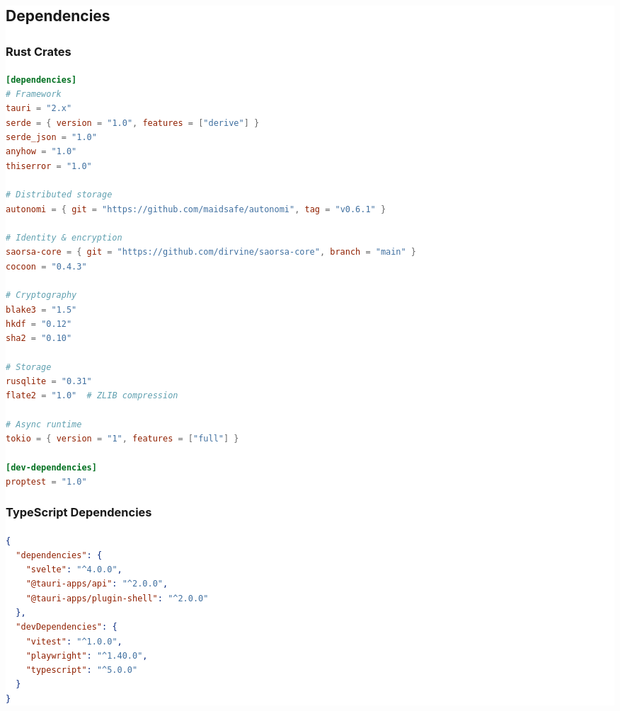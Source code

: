 ## Dependencies

### Rust Crates

```toml
[dependencies]
# Framework
tauri = "2.x"
serde = { version = "1.0", features = ["derive"] }
serde_json = "1.0"
anyhow = "1.0"
thiserror = "1.0"

# Distributed storage
autonomi = { git = "https://github.com/maidsafe/autonomi", tag = "v0.6.1" }

# Identity & encryption
saorsa-core = { git = "https://github.com/dirvine/saorsa-core", branch = "main" }
cocoon = "0.4.3"

# Cryptography
blake3 = "1.5"
hkdf = "0.12"
sha2 = "0.10"

# Storage
rusqlite = "0.31"
flate2 = "1.0"  # ZLIB compression

# Async runtime
tokio = { version = "1", features = ["full"] }

[dev-dependencies]
proptest = "1.0"
```

### TypeScript Dependencies

```json
{
  "dependencies": {
    "svelte": "^4.0.0",
    "@tauri-apps/api": "^2.0.0",
    "@tauri-apps/plugin-shell": "^2.0.0"
  },
  "devDependencies": {
    "vitest": "^1.0.0",
    "playwright": "^1.40.0",
    "typescript": "^5.0.0"
  }
}
```
